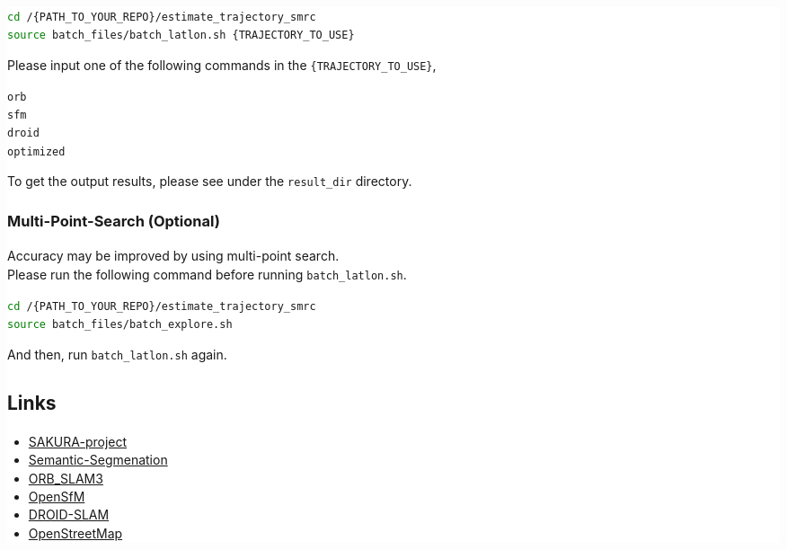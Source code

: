 ```bash
cd /{PATH_TO_YOUR_REPO}/estimate_trajectory_smrc
source batch_files/batch_latlon.sh {TRAJECTORY_TO_USE}
```
Please input one of the following commands in the `{TRAJECTORY_TO_USE}`, 
``` - OpenCv
orb
sfm
droid
optimized
```
To get the output results,  please see under the `result_dir` directory.

### Multi-Point-Search (Optional)
Accuracy may be improved by using multi-point search.<br>
Please run the following command before running `batch_latlon.sh`.
```bash
cd /{PATH_TO_YOUR_REPO}/estimate_trajectory_smrc
source batch_files/batch_explore.sh
```
And then, run `batch_latlon.sh` again.
## Links

* [SAKURA-project](https://wwww.sakura-prj.go.jp)
* [Semantic-Segmenation](https://github.com/NVIDIA/semantic-segmentation)
* [ORB_SLAM3](https://github.com/UZ-SLAMLab/ORB_SLAM3)
* [OpenSfM](https://github.com/mapillary/OpenSfM)
* [DROID-SLAM](https://github.com/princeton-vl/DROID-SLAM)
* [OpenStreetMap](https://www.openstreetmap.org)